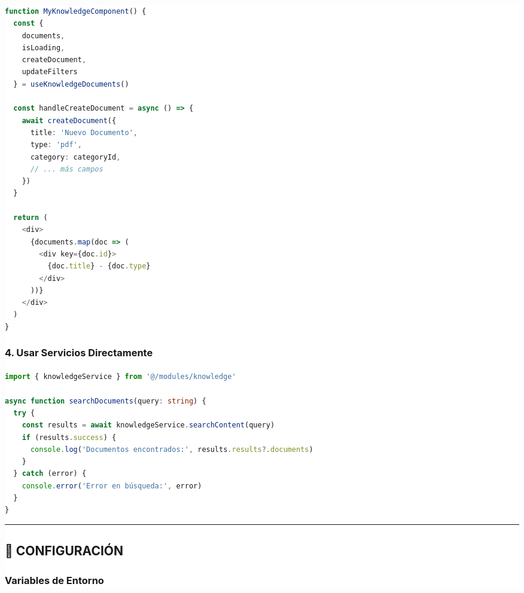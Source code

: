 ```typescript
function MyKnowledgeComponent() {
  const { 
    documents, 
    isLoading, 
    createDocument,
    updateFilters 
  } = useKnowledgeDocuments()

  const handleCreateDocument = async () => {
    await createDocument({
      title: 'Nuevo Documento',
      type: 'pdf',
      category: categoryId,
      // ... más campos
    })
  }

  return (
    <div>
      {documents.map(doc => (
        <div key={doc.id}>
          {doc.title} - {doc.type}
        </div>
      ))}
    </div>
  )
}
```

### **4. Usar Servicios Directamente**

```typescript
import { knowledgeService } from '@/modules/knowledge'

async function searchDocuments(query: string) {
  try {
    const results = await knowledgeService.searchContent(query)
    if (results.success) {
      console.log('Documentos encontrados:', results.results?.documents)
    }
  } catch (error) {
    console.error('Error en búsqueda:', error)
  }
}
```

---

## **🔧 CONFIGURACIÓN**

### **Variables de Entorno**
